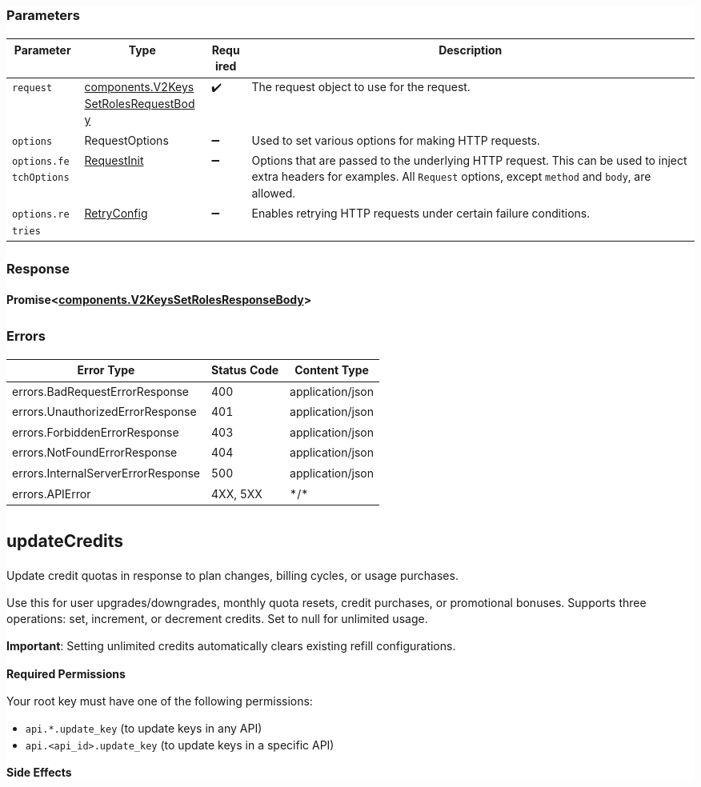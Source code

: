 ### Parameters

| Parameter                                                                                                                                                                      | Type                                                                                                                                                                           | Required                                                                                                                                                                       | Description                                                                                                                                                                    |
| ------------------------------------------------------------------------------------------------------------------------------------------------------------------------------ | ------------------------------------------------------------------------------------------------------------------------------------------------------------------------------ | ------------------------------------------------------------------------------------------------------------------------------------------------------------------------------ | ------------------------------------------------------------------------------------------------------------------------------------------------------------------------------ |
| `request`                                                                                                                                                                      | [components.V2KeysSetRolesRequestBody](../../models/components/v2keyssetrolesrequestbody.md)                                                                                   | :heavy_check_mark:                                                                                                                                                             | The request object to use for the request.                                                                                                                                     |
| `options`                                                                                                                                                                      | RequestOptions                                                                                                                                                                 | :heavy_minus_sign:                                                                                                                                                             | Used to set various options for making HTTP requests.                                                                                                                          |
| `options.fetchOptions`                                                                                                                                                         | [RequestInit](https://developer.mozilla.org/en-US/docs/Web/API/Request/Request#options)                                                                                        | :heavy_minus_sign:                                                                                                                                                             | Options that are passed to the underlying HTTP request. This can be used to inject extra headers for examples. All `Request` options, except `method` and `body`, are allowed. |
| `options.retries`                                                                                                                                                              | [RetryConfig](../../lib/utils/retryconfig.md)                                                                                                                                  | :heavy_minus_sign:                                                                                                                                                             | Enables retrying HTTP requests under certain failure conditions.                                                                                                               |

### Response

**Promise\<[components.V2KeysSetRolesResponseBody](../../models/components/v2keyssetrolesresponsebody.md)\>**

### Errors

| Error Type                         | Status Code                        | Content Type                       |
| ---------------------------------- | ---------------------------------- | ---------------------------------- |
| errors.BadRequestErrorResponse     | 400                                | application/json                   |
| errors.UnauthorizedErrorResponse   | 401                                | application/json                   |
| errors.ForbiddenErrorResponse      | 403                                | application/json                   |
| errors.NotFoundErrorResponse       | 404                                | application/json                   |
| errors.InternalServerErrorResponse | 500                                | application/json                   |
| errors.APIError                    | 4XX, 5XX                           | \*/\*                              |

## updateCredits

Update credit quotas in response to plan changes, billing cycles, or usage purchases.

Use this for user upgrades/downgrades, monthly quota resets, credit purchases, or promotional bonuses. Supports three operations: set, increment, or decrement credits. Set to null for unlimited usage.

**Important**: Setting unlimited credits automatically clears existing refill configurations.

**Required Permissions**

Your root key must have one of the following permissions:
- `api.*.update_key` (to update keys in any API)
- `api.<api_id>.update_key` (to update keys in a specific API)

**Side Effects**
